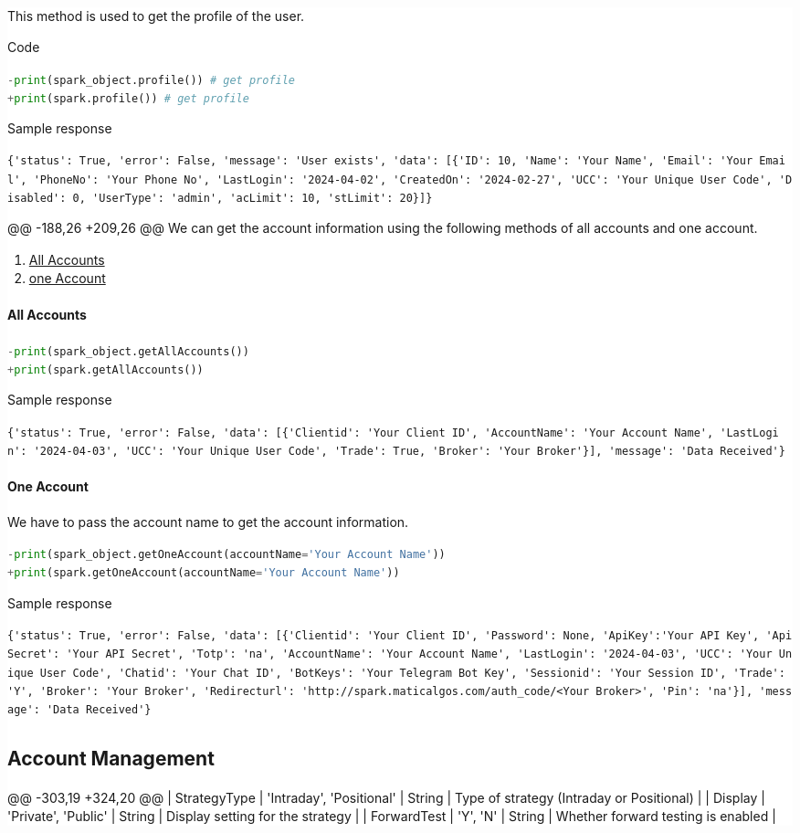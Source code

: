  This method is used to get the profile of the user.
 
 Code
 ```python
-print(spark_object.profile()) # get profile
+print(spark.profile()) # get profile
 ```
 Sample response
 ```
 {'status': True, 'error': False, 'message': 'User exists', 'data': [{'ID': 10, 'Name': 'Your Name', 'Email': 'Your Email', 'PhoneNo': 'Your Phone No', 'LastLogin': '2024-04-02', 'CreatedOn': '2024-02-27', 'UCC': 'Your Unique User Code', 'Disabled': 0, 'UserType': 'admin', 'acLimit': 10, 'stLimit': 20}]}
 ```
 
 
@@ -188,26 +209,26 @@
 We can get the account information using the following methods
 of all accounts and one account.
 1. [All Accounts](#all-accounts)
 2. [one Account](#one-account)
 
 #### All Accounts
 ```python
-print(spark_object.getAllAccounts())
+print(spark.getAllAccounts())
 ```
 Sample response
 
 ```
 {'status': True, 'error': False, 'data': [{'Clientid': 'Your Client ID', 'AccountName': 'Your Account Name', 'LastLogin': '2024-04-03', 'UCC': 'Your Unique User Code', 'Trade': True, 'Broker': 'Your Broker'}], 'message': 'Data Received'}
 ```
 
 #### One Account
 We have to pass the account name to get the account information.
 ```python
-print(spark_object.getOneAccount(accountName='Your Account Name'))
+print(spark.getOneAccount(accountName='Your Account Name'))
 ```
 Sample response
 ```
 {'status': True, 'error': False, 'data': [{'Clientid': 'Your Client ID', 'Password': None, 'ApiKey':'Your API Key', 'ApiSecret': 'Your API Secret', 'Totp': 'na', 'AccountName': 'Your Account Name', 'LastLogin': '2024-04-03', 'UCC': 'Your Unique User Code', 'Chatid': 'Your Chat ID', 'BotKeys': 'Your Telegram Bot Key', 'Sessionid': 'Your Session ID', 'Trade': 'Y', 'Broker': 'Your Broker', 'Redirecturl': 'http://spark.maticalgos.com/auth_code/<Your Broker>', 'Pin': 'na'}], 'message': 'Data Received'}
 ```
 
 ## Account Management
@@ -303,19 +324,20 @@
 | StrategyType    | 'Intraday', 'Positional' | String    | Type of strategy (Intraday or Positional)      |
 | Display         | 'Private', 'Public'     | String    | Display setting for the strategy               |
 | ForwardTest     | 'Y', 'N'                | String    | Whether forward testing is enabled             |
 